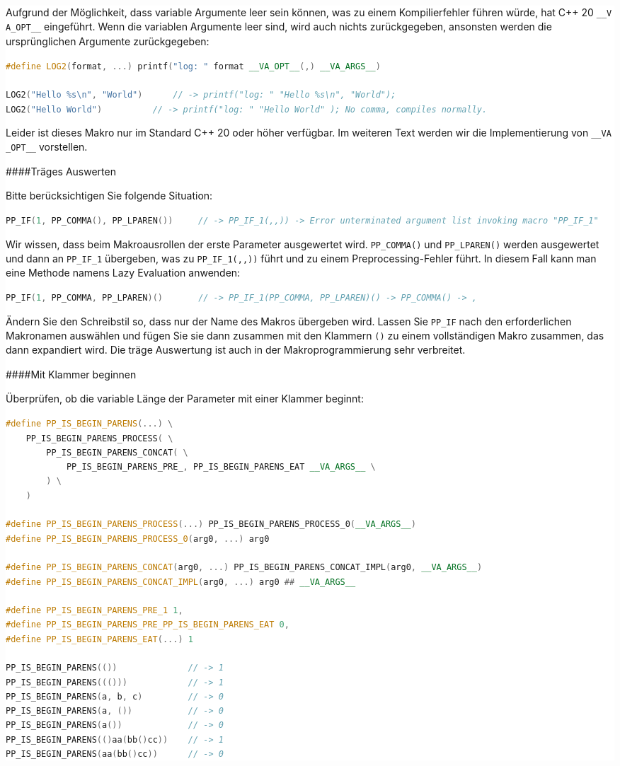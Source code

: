 Aufgrund der Möglichkeit, dass variable Argumente leer sein können, was zu einem Kompilierfehler führen würde, hat C++ 20 `__VA_OPT__` eingeführt. Wenn die variablen Argumente leer sind, wird auch nichts zurückgegeben, ansonsten werden die ursprünglichen Argumente zurückgegeben:

```cpp
#define LOG2(format, ...) printf("log: " format __VA_OPT__(,) __VA_ARGS__)

LOG2("Hello %s\n", "World")      // -> printf("log: " "Hello %s\n", "World");
LOG2("Hello World")          // -> printf("log: " "Hello World" ); No comma, compiles normally.
```

Leider ist dieses Makro nur im Standard C++ 20 oder höher verfügbar. Im weiteren Text werden wir die Implementierung von `__VA_OPT__` vorstellen.

####Träges Auswerten

Bitte berücksichtigen Sie folgende Situation:

``` cpp
PP_IF(1, PP_COMMA(), PP_LPAREN())     // -> PP_IF_1(,,)) -> Error unterminated argument list invoking macro "PP_IF_1"
```

Wir wissen, dass beim Makroausrollen der erste Parameter ausgewertet wird. `PP_COMMA()` und `PP_LPAREN()` werden ausgewertet und dann an `PP_IF_1` übergeben, was zu `PP_IF_1(,,))` führt und zu einem Preprocessing-Fehler führt. In diesem Fall kann man eine Methode namens Lazy Evaluation anwenden:

``` cpp
PP_IF(1, PP_COMMA, PP_LPAREN)()       // -> PP_IF_1(PP_COMMA, PP_LPAREN)() -> PP_COMMA() -> ,
```

Ändern Sie den Schreibstil so, dass nur der Name des Makros übergeben wird. Lassen Sie `PP_IF` nach den erforderlichen Makronamen auswählen und fügen Sie sie dann zusammen mit den Klammern `()` zu einem vollständigen Makro zusammen, das dann expandiert wird. Die träge Auswertung ist auch in der Makroprogrammierung sehr verbreitet.

####Mit Klammer beginnen

Überprüfen, ob die variable Länge der Parameter mit einer Klammer beginnt:

``` cpp
#define PP_IS_BEGIN_PARENS(...) \
    PP_IS_BEGIN_PARENS_PROCESS( \
        PP_IS_BEGIN_PARENS_CONCAT( \
            PP_IS_BEGIN_PARENS_PRE_, PP_IS_BEGIN_PARENS_EAT __VA_ARGS__ \
        ) \
    )

#define PP_IS_BEGIN_PARENS_PROCESS(...) PP_IS_BEGIN_PARENS_PROCESS_0(__VA_ARGS__)
#define PP_IS_BEGIN_PARENS_PROCESS_0(arg0, ...) arg0

#define PP_IS_BEGIN_PARENS_CONCAT(arg0, ...) PP_IS_BEGIN_PARENS_CONCAT_IMPL(arg0, __VA_ARGS__)
#define PP_IS_BEGIN_PARENS_CONCAT_IMPL(arg0, ...) arg0 ## __VA_ARGS__

#define PP_IS_BEGIN_PARENS_PRE_1 1,
#define PP_IS_BEGIN_PARENS_PRE_PP_IS_BEGIN_PARENS_EAT 0,
#define PP_IS_BEGIN_PARENS_EAT(...) 1

PP_IS_BEGIN_PARENS(())              // -> 1
PP_IS_BEGIN_PARENS((()))            // -> 1
PP_IS_BEGIN_PARENS(a, b, c)         // -> 0
PP_IS_BEGIN_PARENS(a, ())           // -> 0
PP_IS_BEGIN_PARENS(a())             // -> 0
PP_IS_BEGIN_PARENS(()aa(bb()cc))    // -> 1
PP_IS_BEGIN_PARENS(aa(bb()cc))      // -> 0
```
